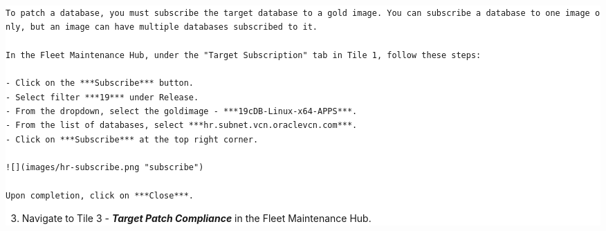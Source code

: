     To patch a database, you must subscribe the target database to a gold image. You can subscribe a database to one image only, but an image can have multiple databases subscribed to it.

    In the Fleet Maintenance Hub, under the "Target Subscription" tab in Tile 1, follow these steps:

    - Click on the ***Subscribe*** button.
    - Select filter ***19*** under Release.
    - From the dropdown, select the goldimage - ***19cDB-Linux-x64-APPS***.
    - From the list of databases, select ***hr.subnet.vcn.oraclevcn.com***.
    - Click on ***Subscribe*** at the top right corner.

    ![](images/hr-subscribe.png "subscribe")

    Upon completion, click on ***Close***.

3. Navigate to Tile 3 - ***Target Patch Compliance*** in the Fleet Maintenance Hub.
